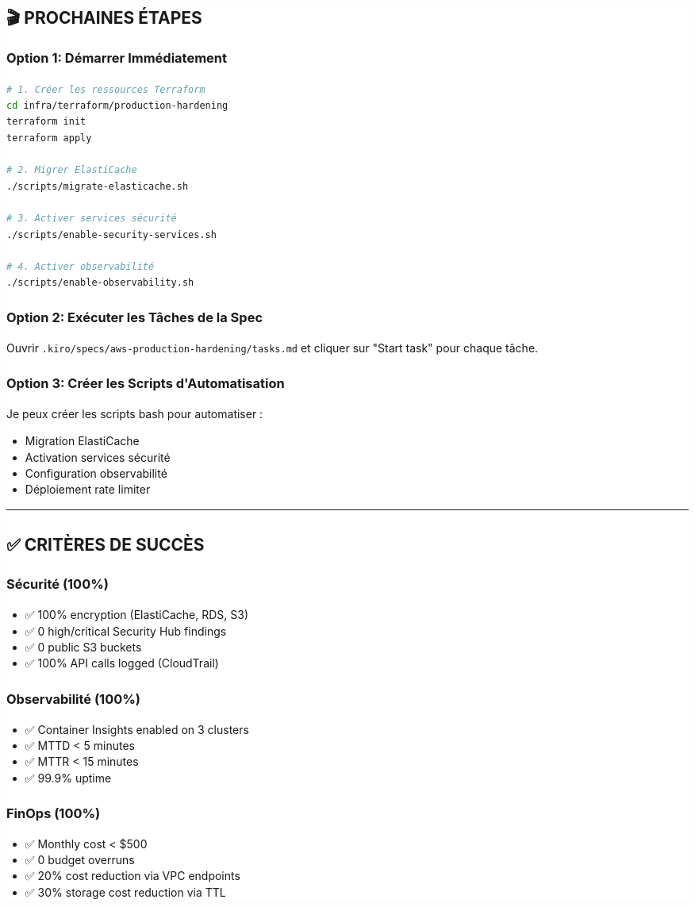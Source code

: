 
## 🎬 PROCHAINES ÉTAPES

### Option 1: Démarrer Immédiatement
```bash
# 1. Créer les ressources Terraform
cd infra/terraform/production-hardening
terraform init
terraform apply

# 2. Migrer ElastiCache
./scripts/migrate-elasticache.sh

# 3. Activer services sécurité
./scripts/enable-security-services.sh

# 4. Activer observabilité
./scripts/enable-observability.sh
```

### Option 2: Exécuter les Tâches de la Spec
Ouvrir `.kiro/specs/aws-production-hardening/tasks.md` et cliquer sur "Start task" pour chaque tâche.

### Option 3: Créer les Scripts d'Automatisation
Je peux créer les scripts bash pour automatiser :
- Migration ElastiCache
- Activation services sécurité
- Configuration observabilité
- Déploiement rate limiter

---

## ✅ CRITÈRES DE SUCCÈS

### Sécurité (100%)
- ✅ 100% encryption (ElastiCache, RDS, S3)
- ✅ 0 high/critical Security Hub findings
- ✅ 0 public S3 buckets
- ✅ 100% API calls logged (CloudTrail)

### Observabilité (100%)
- ✅ Container Insights enabled on 3 clusters
- ✅ MTTD < 5 minutes
- ✅ MTTR < 15 minutes
- ✅ 99.9% uptime

### FinOps (100%)
- ✅ Monthly cost < $500
- ✅ 0 budget overruns
- ✅ 20% cost reduction via VPC endpoints
- ✅ 30% storage cost reduction via TTL
